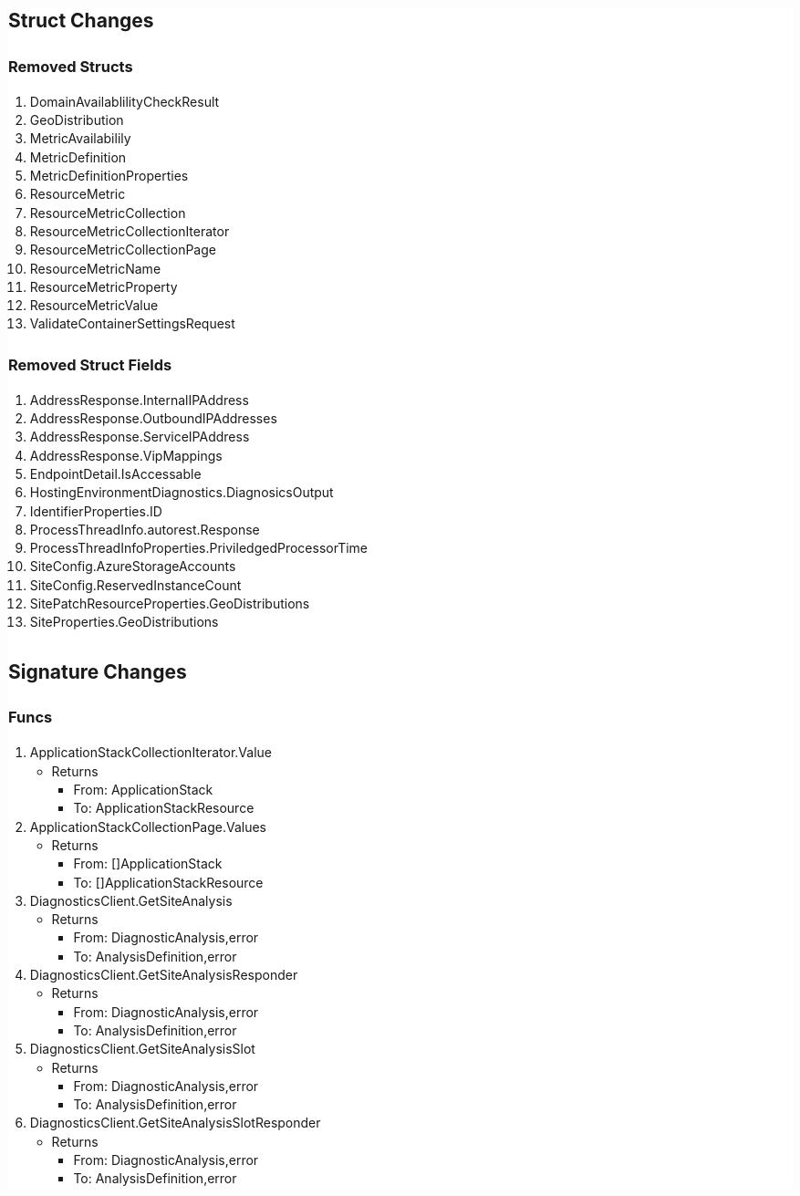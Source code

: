 ## Struct Changes

### Removed Structs

1. DomainAvailablilityCheckResult
1. GeoDistribution
1. MetricAvailabilily
1. MetricDefinition
1. MetricDefinitionProperties
1. ResourceMetric
1. ResourceMetricCollection
1. ResourceMetricCollectionIterator
1. ResourceMetricCollectionPage
1. ResourceMetricName
1. ResourceMetricProperty
1. ResourceMetricValue
1. ValidateContainerSettingsRequest

### Removed Struct Fields

1. AddressResponse.InternalIPAddress
1. AddressResponse.OutboundIPAddresses
1. AddressResponse.ServiceIPAddress
1. AddressResponse.VipMappings
1. EndpointDetail.IsAccessable
1. HostingEnvironmentDiagnostics.DiagnosicsOutput
1. IdentifierProperties.ID
1. ProcessThreadInfo.autorest.Response
1. ProcessThreadInfoProperties.PriviledgedProcessorTime
1. SiteConfig.AzureStorageAccounts
1. SiteConfig.ReservedInstanceCount
1. SitePatchResourceProperties.GeoDistributions
1. SiteProperties.GeoDistributions

## Signature Changes

### Funcs

1. ApplicationStackCollectionIterator.Value
	- Returns
		- From: ApplicationStack
		- To: ApplicationStackResource
1. ApplicationStackCollectionPage.Values
	- Returns
		- From: []ApplicationStack
		- To: []ApplicationStackResource
1. DiagnosticsClient.GetSiteAnalysis
	- Returns
		- From: DiagnosticAnalysis,error
		- To: AnalysisDefinition,error
1. DiagnosticsClient.GetSiteAnalysisResponder
	- Returns
		- From: DiagnosticAnalysis,error
		- To: AnalysisDefinition,error
1. DiagnosticsClient.GetSiteAnalysisSlot
	- Returns
		- From: DiagnosticAnalysis,error
		- To: AnalysisDefinition,error
1. DiagnosticsClient.GetSiteAnalysisSlotResponder
	- Returns
		- From: DiagnosticAnalysis,error
		- To: AnalysisDefinition,error